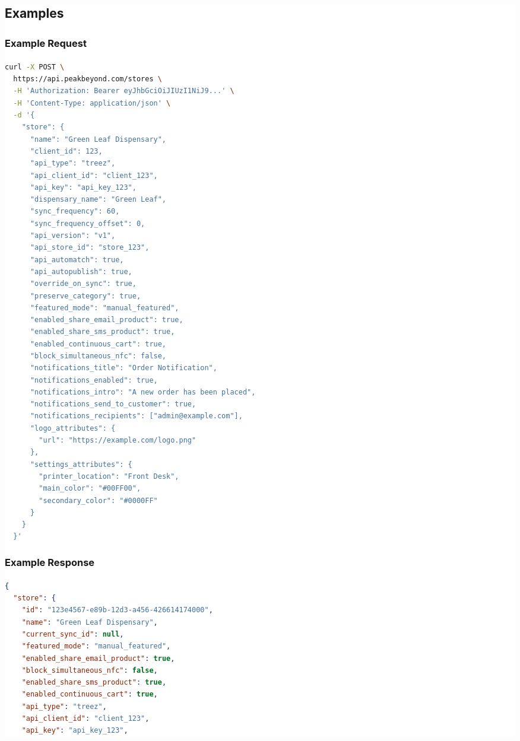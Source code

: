 ## Examples

### Example Request

```bash
curl -X POST \
  https://api.peakbeyond.com/stores \
  -H 'Authorization: Bearer eyJhbGciOiJIUzI1NiJ9...' \
  -H 'Content-Type: application/json' \
  -d '{
    "store": {
      "name": "Green Leaf Dispensary",
      "client_id": 123,
      "api_type": "treez",
      "api_client_id": "client_123",
      "api_key": "api_key_123",
      "dispensary_name": "Green Leaf",
      "sync_frequency": 60,
      "sync_frequency_offset": 0,
      "api_version": "v1",
      "api_store_id": "store_123",
      "api_automatch": true,
      "api_autopublish": true,
      "override_on_sync": true,
      "preserve_category": true,
      "featured_mode": "manual_featured",
      "enabled_share_email_product": true,
      "enabled_share_sms_product": true,
      "enabled_continuous_cart": true,
      "block_simultaneous_nfc": false,
      "notifications_title": "Order Notification",
      "notifications_enabled": true,
      "notifications_intro": "A new order has been placed",
      "notifications_send_to_customer": true,
      "notifications_recipients": ["admin@example.com"],
      "logo_attributes": {
        "url": "https://example.com/logo.png"
      },
      "settings_attributes": {
        "printer_location": "Front Desk",
        "main_color": "#00FF00",
        "secondary_color": "#0000FF"
      }
    }
  }'
```

### Example Response

```json
{
  "store": {
    "id": "123e4567-e89b-12d3-a456-426614174000",
    "name": "Green Leaf Dispensary",
    "current_sync_id": null,
    "featured_mode": "manual_featured",
    "enabled_share_email_product": true,
    "block_simultaneous_nfc": false,
    "enabled_share_sms_product": true,
    "enabled_continuous_cart": true,
    "api_type": "treez",
    "api_client_id": "client_123",
    "api_key": "api_key_123",
```